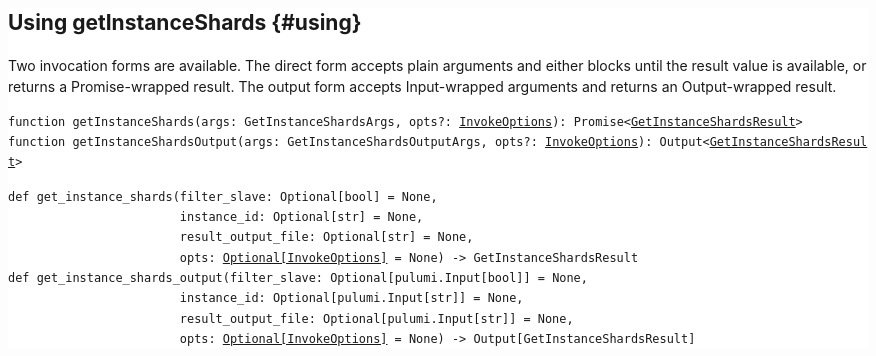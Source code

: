 


## Using getInstanceShards {#using}

Two invocation forms are available. The direct form accepts plain
arguments and either blocks until the result value is available, or
returns a Promise-wrapped result. The output form accepts
Input-wrapped arguments and returns an Output-wrapped result.

<div>
<pulumi-chooser type="language" options="typescript,python,go,csharp,java,yaml"></pulumi-chooser>
</div>


<div>
<pulumi-choosable type="language" values="javascript,typescript">
<div class="highlight"
><pre class="chroma"><code class="language-typescript" data-lang="typescript"
><span class="k">function </span>getInstanceShards<span class="p">(</span><span class="nx">args</span><span class="p">:</span> <span class="nx">GetInstanceShardsArgs</span><span class="p">,</span> <span class="nx">opts</span><span class="p">?:</span> <span class="nx"><a href="/docs/reference/pkg/nodejs/pulumi/pulumi/#InvokeOptions">InvokeOptions</a></span><span class="p">): Promise&lt;<span class="nx"><a href="#result">GetInstanceShardsResult</a></span>></span
><span class="k">
function </span>getInstanceShardsOutput<span class="p">(</span><span class="nx">args</span><span class="p">:</span> <span class="nx">GetInstanceShardsOutputArgs</span><span class="p">,</span> <span class="nx">opts</span><span class="p">?:</span> <span class="nx"><a href="/docs/reference/pkg/nodejs/pulumi/pulumi/#InvokeOptions">InvokeOptions</a></span><span class="p">): Output&lt;<span class="nx"><a href="#result">GetInstanceShardsResult</a></span>></span
></code></pre></div>
</pulumi-choosable>
</div>


<div>
<pulumi-choosable type="language" values="python">
<div class="highlight"><pre class="chroma"><code class="language-python" data-lang="python"
><span class="k">def </span>get_instance_shards<span class="p">(</span><span class="nx">filter_slave</span><span class="p">:</span> <span class="nx">Optional[bool]</span> = None<span class="p">,</span>
                        <span class="nx">instance_id</span><span class="p">:</span> <span class="nx">Optional[str]</span> = None<span class="p">,</span>
                        <span class="nx">result_output_file</span><span class="p">:</span> <span class="nx">Optional[str]</span> = None<span class="p">,</span>
                        <span class="nx">opts</span><span class="p">:</span> <span class="nx"><a href="/docs/reference/pkg/python/pulumi/#pulumi.InvokeOptions">Optional[InvokeOptions]</a></span> = None<span class="p">) -&gt;</span> <span>GetInstanceShardsResult</span
><span class="k">
def </span>get_instance_shards_output<span class="p">(</span><span class="nx">filter_slave</span><span class="p">:</span> <span class="nx">Optional[pulumi.Input[bool]]</span> = None<span class="p">,</span>
                        <span class="nx">instance_id</span><span class="p">:</span> <span class="nx">Optional[pulumi.Input[str]]</span> = None<span class="p">,</span>
                        <span class="nx">result_output_file</span><span class="p">:</span> <span class="nx">Optional[pulumi.Input[str]]</span> = None<span class="p">,</span>
                        <span class="nx">opts</span><span class="p">:</span> <span class="nx"><a href="/docs/reference/pkg/python/pulumi/#pulumi.InvokeOptions">Optional[InvokeOptions]</a></span> = None<span class="p">) -&gt;</span> <span>Output[GetInstanceShardsResult]</span
></code></pre></div>
</pulumi-choosable>
</div>

